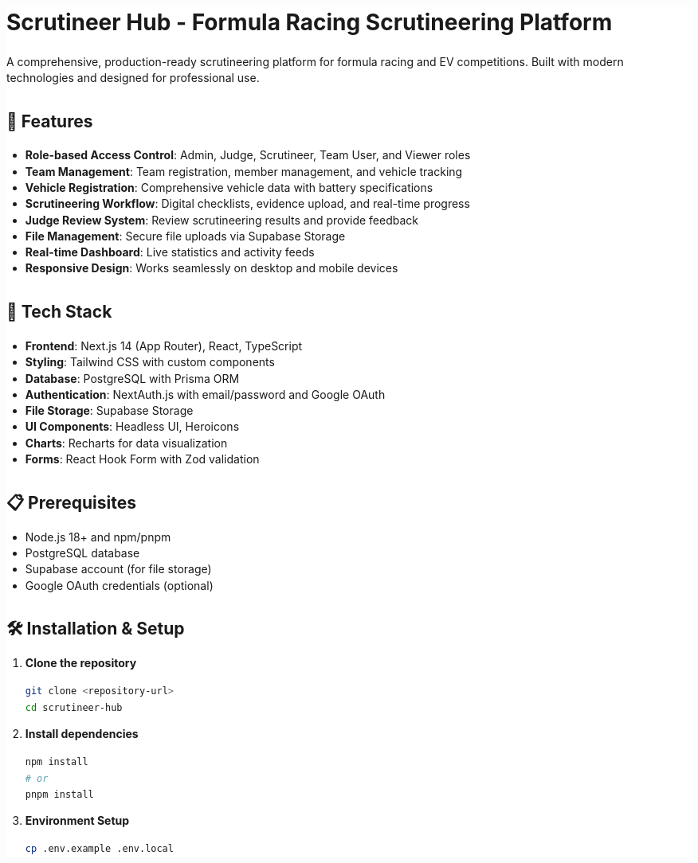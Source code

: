 # Scrutineer Hub - Formula Racing Scrutineering Platform

A comprehensive, production-ready scrutineering platform for formula racing and EV competitions. Built with modern technologies and designed for professional use.

## 🏁 Features

- **Role-based Access Control**: Admin, Judge, Scrutineer, Team User, and Viewer roles
- **Team Management**: Team registration, member management, and vehicle tracking
- **Vehicle Registration**: Comprehensive vehicle data with battery specifications
- **Scrutineering Workflow**: Digital checklists, evidence upload, and real-time progress
- **Judge Review System**: Review scrutineering results and provide feedback
- **File Management**: Secure file uploads via Supabase Storage
- **Real-time Dashboard**: Live statistics and activity feeds
- **Responsive Design**: Works seamlessly on desktop and mobile devices

## 🚀 Tech Stack

- **Frontend**: Next.js 14 (App Router), React, TypeScript
- **Styling**: Tailwind CSS with custom components
- **Database**: PostgreSQL with Prisma ORM
- **Authentication**: NextAuth.js with email/password and Google OAuth
- **File Storage**: Supabase Storage
- **UI Components**: Headless UI, Heroicons
- **Charts**: Recharts for data visualization
- **Forms**: React Hook Form with Zod validation

## 📋 Prerequisites

- Node.js 18+ and npm/pnpm
- PostgreSQL database
- Supabase account (for file storage)
- Google OAuth credentials (optional)

## 🛠️ Installation & Setup

1. **Clone the repository**
   ```bash
   git clone <repository-url>
   cd scrutineer-hub
   ```

2. **Install dependencies**
   ```bash
   npm install
   # or
   pnpm install
   ```

3. **Environment Setup**
   ```bash
   cp .env.example .env.local
   ```
   